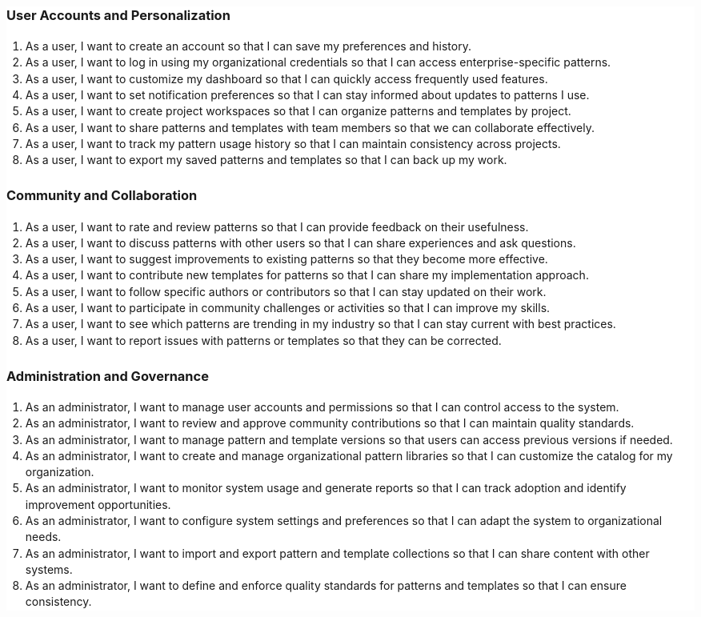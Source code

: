 ### User Accounts and Personalization

1. As a user, I want to create an account so that I can save my preferences and history.
2. As a user, I want to log in using my organizational credentials so that I can access enterprise-specific patterns.
3. As a user, I want to customize my dashboard so that I can quickly access frequently used features.
4. As a user, I want to set notification preferences so that I can stay informed about updates to patterns I use.
5. As a user, I want to create project workspaces so that I can organize patterns and templates by project.
6. As a user, I want to share patterns and templates with team members so that we can collaborate effectively.
7. As a user, I want to track my pattern usage history so that I can maintain consistency across projects.
8. As a user, I want to export my saved patterns and templates so that I can back up my work.

### Community and Collaboration

1. As a user, I want to rate and review patterns so that I can provide feedback on their usefulness.
2. As a user, I want to discuss patterns with other users so that I can share experiences and ask questions.
3. As a user, I want to suggest improvements to existing patterns so that they become more effective.
4. As a user, I want to contribute new templates for patterns so that I can share my implementation approach.
5. As a user, I want to follow specific authors or contributors so that I can stay updated on their work.
6. As a user, I want to participate in community challenges or activities so that I can improve my skills.
7. As a user, I want to see which patterns are trending in my industry so that I can stay current with best practices.
8. As a user, I want to report issues with patterns or templates so that they can be corrected.

### Administration and Governance

1. As an administrator, I want to manage user accounts and permissions so that I can control access to the system.
2. As an administrator, I want to review and approve community contributions so that I can maintain quality standards.
3. As an administrator, I want to manage pattern and template versions so that users can access previous versions if needed.
4. As an administrator, I want to create and manage organizational pattern libraries so that I can customize the catalog for my organization.
5. As an administrator, I want to monitor system usage and generate reports so that I can track adoption and identify improvement opportunities.
6. As an administrator, I want to configure system settings and preferences so that I can adapt the system to organizational needs.
7. As an administrator, I want to import and export pattern and template collections so that I can share content with other systems.
8. As an administrator, I want to define and enforce quality standards for patterns and templates so that I can ensure consistency.
